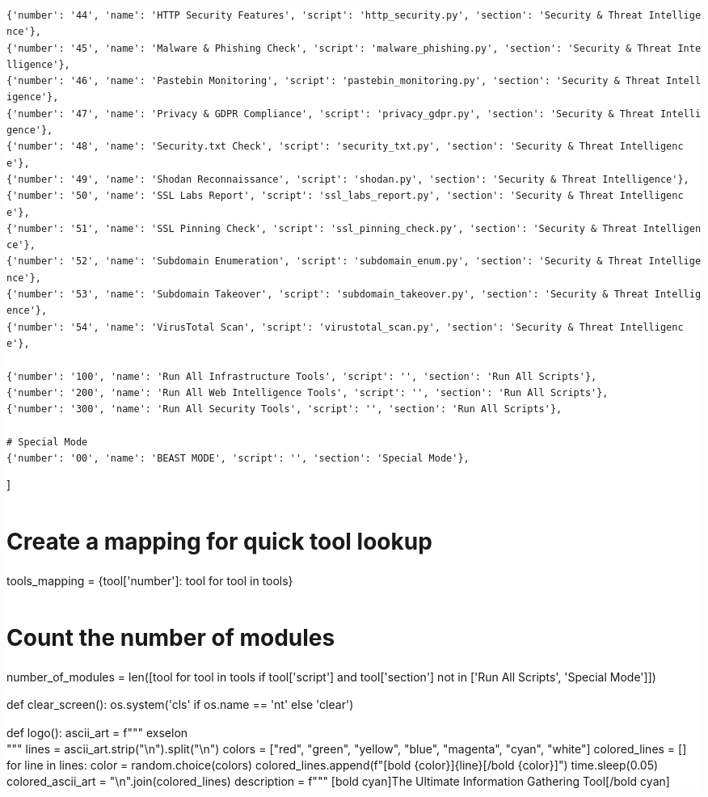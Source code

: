     {'number': '44', 'name': 'HTTP Security Features', 'script': 'http_security.py', 'section': 'Security & Threat Intelligence'},
    {'number': '45', 'name': 'Malware & Phishing Check', 'script': 'malware_phishing.py', 'section': 'Security & Threat Intelligence'},
    {'number': '46', 'name': 'Pastebin Monitoring', 'script': 'pastebin_monitoring.py', 'section': 'Security & Threat Intelligence'},
    {'number': '47', 'name': 'Privacy & GDPR Compliance', 'script': 'privacy_gdpr.py', 'section': 'Security & Threat Intelligence'},
    {'number': '48', 'name': 'Security.txt Check', 'script': 'security_txt.py', 'section': 'Security & Threat Intelligence'},
    {'number': '49', 'name': 'Shodan Reconnaissance', 'script': 'shodan.py', 'section': 'Security & Threat Intelligence'},
    {'number': '50', 'name': 'SSL Labs Report', 'script': 'ssl_labs_report.py', 'section': 'Security & Threat Intelligence'},
    {'number': '51', 'name': 'SSL Pinning Check', 'script': 'ssl_pinning_check.py', 'section': 'Security & Threat Intelligence'},
    {'number': '52', 'name': 'Subdomain Enumeration', 'script': 'subdomain_enum.py', 'section': 'Security & Threat Intelligence'},
    {'number': '53', 'name': 'Subdomain Takeover', 'script': 'subdomain_takeover.py', 'section': 'Security & Threat Intelligence'},
    {'number': '54', 'name': 'VirusTotal Scan', 'script': 'virustotal_scan.py', 'section': 'Security & Threat Intelligence'},

    {'number': '100', 'name': 'Run All Infrastructure Tools', 'script': '', 'section': 'Run All Scripts'},
    {'number': '200', 'name': 'Run All Web Intelligence Tools', 'script': '', 'section': 'Run All Scripts'},
    {'number': '300', 'name': 'Run All Security Tools', 'script': '', 'section': 'Run All Scripts'},

    # Special Mode
    {'number': '00', 'name': 'BEAST MODE', 'script': '', 'section': 'Special Mode'},
]

# Create a mapping for quick tool lookup
tools_mapping = {tool['number']: tool for tool in tools}

# Count the number of modules
number_of_modules = len([tool for tool in tools if tool['script'] and tool['section'] not in ['Run All Scripts', 'Special Mode']])

def clear_screen():
    os.system('cls' if os.name == 'nt' else 'clear')

def logo():
    ascii_art = f"""
 exselon                                       
    """
    lines = ascii_art.strip("\n").split("\n")
    colors = ["red", "green", "yellow", "blue", "magenta", "cyan", "white"]
    colored_lines = []
    for line in lines:
        color = random.choice(colors)
        colored_lines.append(f"[bold {color}]{line}[/bold {color}]")
        time.sleep(0.05)
    colored_ascii_art = "\n".join(colored_lines)
    description = f"""
[bold cyan]The Ultimate Information Gathering Tool[/bold cyan]

